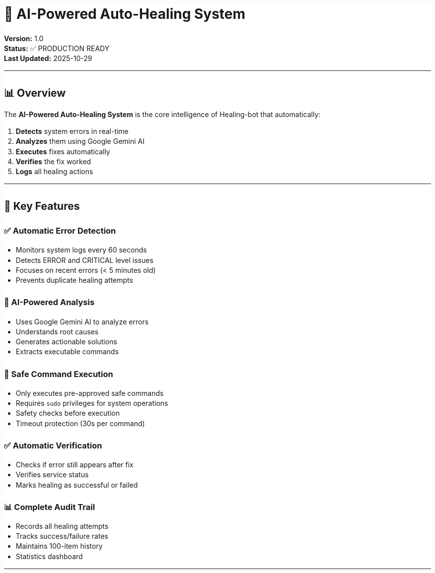 # 🤖 AI-Powered Auto-Healing System

**Version:** 1.0  
**Status:** ✅ PRODUCTION READY  
**Last Updated:** 2025-10-29

---

## 📊 Overview

The **AI-Powered Auto-Healing System** is the core intelligence of Healing-bot that automatically:
1. **Detects** system errors in real-time
2. **Analyzes** them using Google Gemini AI
3. **Executes** fixes automatically
4. **Verifies** the fix worked
5. **Logs** all healing actions

---

## 🎯 Key Features

### ✅ Automatic Error Detection
- Monitors system logs every 60 seconds
- Detects ERROR and CRITICAL level issues
- Focuses on recent errors (< 5 minutes old)
- Prevents duplicate healing attempts

### 🧠 AI-Powered Analysis
- Uses Google Gemini AI to analyze errors
- Understands root causes
- Generates actionable solutions
- Extracts executable commands

### 🔧 Safe Command Execution
- Only executes pre-approved safe commands
- Requires `sudo` privileges for system operations
- Safety checks before execution
- Timeout protection (30s per command)

### ✅ Automatic Verification
- Checks if error still appears after fix
- Verifies service status
- Marks healing as successful or failed

### 📊 Complete Audit Trail
- Records all healing attempts
- Tracks success/failure rates
- Maintains 100-item history
- Statistics dashboard

---